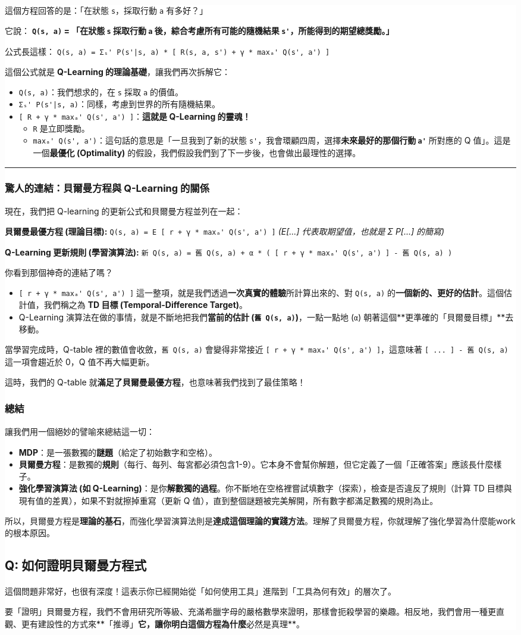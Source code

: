 這個方程回答的是：「在狀態 `s`，採取行動 `a` 有多好？」

它說：
**`Q(s, a)` = 「在狀態 `s` 採取行動 `a` 後，綜合考慮所有可能的隨機結果 `s'`，所能得到的期望總獎勵。」**

公式長這樣：
`Q(s, a) = Σₛ' P(s'|s, a) * [ R(s, a, s') + γ * maxₐ' Q(s', a') ]`

這個公式就是 **Q-Learning 的理論基礎**，讓我們再次拆解它：
*   `Q(s, a)`：我們想求的，在 `s` 採取 `a` 的價值。
*   `Σₛ' P(s'|s, a)`：同樣，考慮到世界的所有隨機結果。
*   `[ R + γ * maxₐ' Q(s', a') ]`：**這就是 Q-Learning 的靈魂！**
    *   `R` 是立即獎勵。
    *   `maxₐ' Q(s', a')`：這句話的意思是「一旦我到了新的狀態 `s'`，我會環顧四周，選擇**未來最好的那個行動 `a'`** 所對應的 Q 值」。這是一個**最優化 (Optimality)** 的假設，我們假設我們到了下一步後，也會做出最理性的選擇。

---

### 驚人的連結：貝爾曼方程與 Q-Learning 的關係

現在，我們把 Q-learning 的更新公式和貝爾曼方程並列在一起：

**貝爾曼最優方程 (理論目標):**
`Q(s, a) = E [ r + γ * maxₐ' Q(s', a') ]`
*(E[...] 代表取期望值，也就是 Σ P[...] 的簡寫)*

**Q-Learning 更新規則 (學習演算法):**
`新 Q(s, a) = 舊 Q(s, a) + α * ( [ r + γ * maxₐ' Q(s', a') ] - 舊 Q(s, a) )`

你看到那個神奇的連結了嗎？

*   `[ r + γ * maxₐ' Q(s', a') ]` 這一整項，就是我們透過**一次真實的體驗**所計算出來的、對 `Q(s, a)` 的**一個新的、更好的估計**。這個估計值，我們稱之為 **TD 目標 (Temporal-Difference Target)**。
*   Q-Learning 演算法在做的事情，就是不斷地把我們**當前的估計 (`舊 Q(s, a)`)**，一點一點地 (`α`) 朝著這個**更準確的「貝爾曼目標」**去移動。

當學習完成時，Q-table 裡的數值會收斂，`舊 Q(s, a)` 會變得非常接近 `[ r + γ * maxₐ' Q(s', a') ]`，這意味著 `[ ... ] - 舊 Q(s, a)` 這一項會趨近於 0，Q 值不再大幅更新。

這時，我們的 Q-table 就**滿足了貝爾曼最優方程**，也意味著我們找到了最佳策略！

### 總結

讓我們用一個絕妙的譬喻來總結這一切：

*   **MDP**：是一張數獨的**謎題**（給定了初始數字和空格）。
*   **貝爾曼方程**：是數獨的**規則**（每行、每列、每宮都必須包含1-9）。它本身不會幫你解題，但它定義了一個「正確答案」應該長什麼樣子。
*   **強化學習演算法 (如 Q-Learning)**：是你**解數獨的過程**。你不斷地在空格裡嘗試填數字（探索），檢查是否違反了規則（計算 TD 目標與現有值的差異），如果不對就擦掉重寫（更新 Q 值），直到整個謎題被完美解開，所有數字都滿足數獨的規則為止。

所以，貝爾曼方程是**理論的基石**，而強化學習演算法則是**達成這個理論的實踐方法**。理解了貝爾曼方程，你就理解了強化學習為什麼能work的根本原因。

## Q: 如何證明貝爾曼方程式

這個問題非常好，也很有深度！這表示你已經開始從「如何使用工具」進階到「工具為何有效」的層次了。

要「證明」貝爾曼方程，我們不會用研究所等級、充滿希臘字母的嚴格數學來證明，那樣會扼殺學習的樂趣。相反地，我們會用一種更直觀、更有建設性的方式來**「推導」**它，讓你明白這個方程為什麼**必然是真理**。
